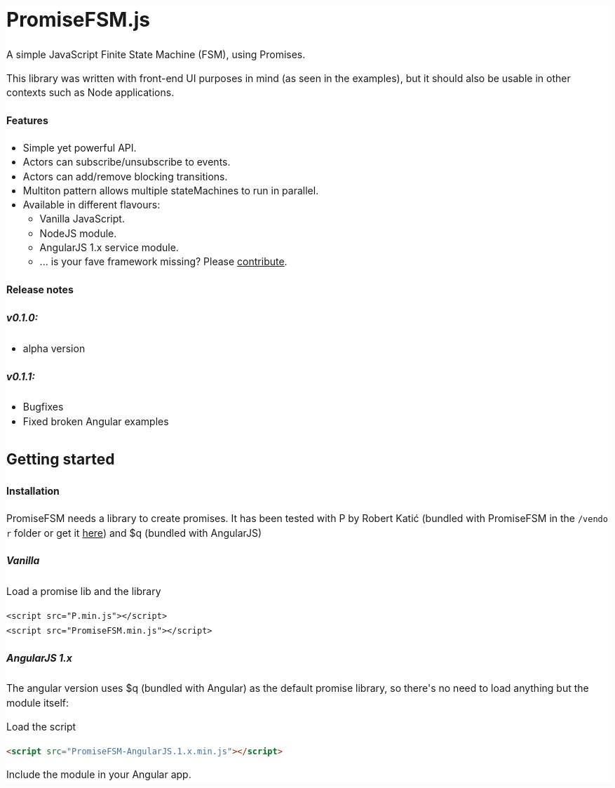 # PromiseFSM.js

A simple JavaScript Finite State Machine (FSM), using Promises.

This library was written with front-end UI purposes in mind (as seen in the examples), but it should also be usable in other contexts such as Node applications.

#### Features

* Simple yet powerful API.
* Actors can subscribe/unsubscribe to events.
* Actors can add/remove blocking transitions.
* Multiton pattern allows multiple stateMachines to run in parallel.
* Available in different flavours:
  * Vanilla JavaScript.
  * NodeJS module.
  * AngularJS 1.x service module.
  * ... is your fave framework missing? Please [contribute](#contribute).

#### Release notes

##### v0.1.0:

* alpha version

##### v0.1.1:

* Bugfixes
* Fixed broken Angular examples

## Getting started

#### Installation

PromiseFSM needs a library to create promises. It has been tested with P by Robert Katić (bundled with PromiseFSM in the `/vendor` folder or get it [here](https://github.com/rkatic/p)) and $q (bundled with AngularJS)

##### Vanilla

Load a promise lib and the library
```
<script src="P.min.js"></script>
<script src="PromiseFSM.min.js"></script>
```

##### AngularJS 1.x

The angular version uses $q (bundled with Angular) as the default promise library, so there's no need to load anything but the module itself:

Load the script

``` html
<script src="PromiseFSM-AngularJS.1.x.min.js"></script>
```
Include the module in your Angular app.
